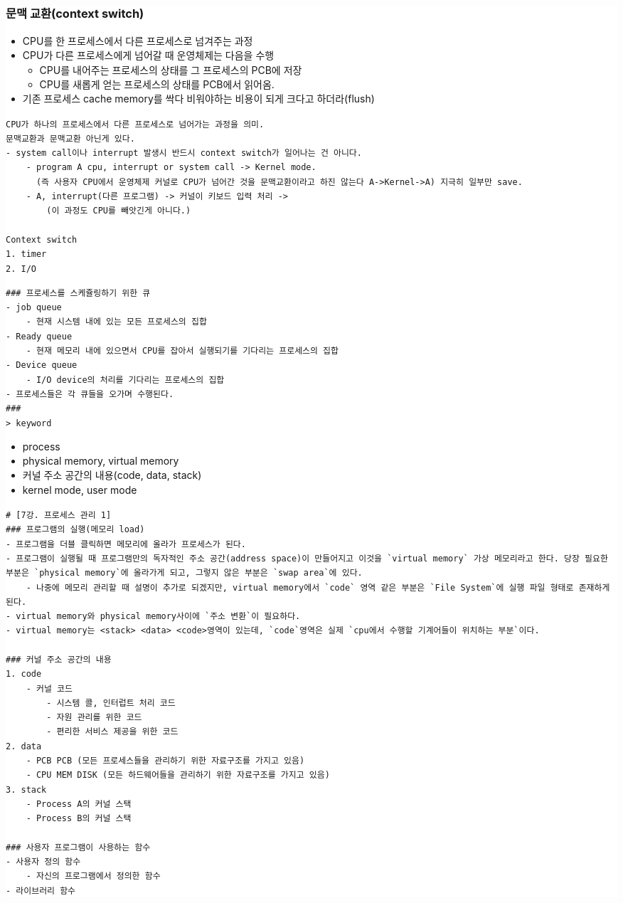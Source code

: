 ### 문맥 교환(context switch)
- CPU를 한 프로세스에서 다른 프로세스로 넘겨주는 과정
- CPU가 다른 프로세스에게 넘어갈 때 운영체제는 다음을 수행
	- CPU를 내어주는 프로세스의 상태를 그 프로세스의 PCB에 저장
	- CPU를 새롭게 얻는 프로세스의 상태를 PCB에서 읽어옴.
- 기존 프로세스 cache memory를 싹다 비워야하는 비용이 되게 크다고 하더라(flush)

```
CPU가 하나의 프로세스에서 다른 프로세스로 넘어가는 과정을 의미.
문맥교환과 문맥교환 아닌게 있다.
- system call이나 interrupt 발생시 반드시 context switch가 일어나는 건 아니다.
	- program A cpu, interrupt or system call -> Kernel mode. 
	  (즉 사용자 CPU에서 운영체제 커널로 CPU가 넘어간 것을 문맥교환이라고 하진 않는다 A->Kernel->A) 지극히 일부만 save.
	- A, interrupt(다른 프로그램) -> 커널이 키보드 입력 처리 ->
		(이 과정도 CPU를 빼앗긴게 아니다.)

Context switch
1. timer
2. I/O 
```
```
### 프로세스를 스케쥴링하기 위한 큐
- job queue
	- 현재 시스템 내에 있는 모든 프로세스의 집합
- Ready queue
	- 현재 메모리 내에 있으면서 CPU를 잡아서 실행되기를 기다리는 프로세스의 집합
- Device queue
	- I/O device의 처리를 기다리는 프로세스의 집합
- 프로세스들은 각 큐들을 오가며 수행된다.
### 
> keyword
```
- process
- physical memory, virtual memory
- 커널 주소 공간의 내용(code, data, stack)
- kernel mode, user mode
```
# [7강. 프로세스 관리 1]
### 프로그램의 실행(메모리 load)
- 프로그램을 더블 클릭하면 메모리에 올라가 프로세스가 된다.
- 프로그램이 실행될 때 프로그램만의 독자적인 주소 공간(address space)이 만들어지고 이것을 `virtual memory` 가상 메모리라고 한다. 당장 필요한 부분은 `physical memory`에 올라가게 되고, 그렇지 않은 부분은 `swap area`에 있다. 
	- 나중에 메모리 관리할 때 설명이 추가로 되겠지만, virtual memory에서 `code` 영역 같은 부분은 `File System`에 실행 파일 형태로 존재하게 된다.
- virtual memory와 physical memory사이에 `주소 변환`이 필요하다.
- virtual memory는 <stack> <data> <code>영역이 있는데, `code`영역은 실제 `cpu에서 수행할 기계어들이 위치하는 부분`이다.

### 커널 주소 공간의 내용
1. code
	- 커널 코드
		- 시스템 콜, 인터럽트 처리 코드
		- 자원 관리를 위한 코드
		- 편리한 서비스 제공을 위한 코드
2. data
	- PCB PCB (모든 프로세스들을 관리하기 위한 자료구조를 가지고 있음)
	- CPU MEM DISK (모든 하드웨어들을 관리하기 위한 자료구조를 가지고 있음)
3. stack
	- Process A의 커널 스택
	- Process B의 커널 스택

### 사용자 프로그램이 사용하는 함수
- 사용자 정의 함수
	- 자신의 프로그램에서 정의한 함수
- 라이브러리 함수
```
